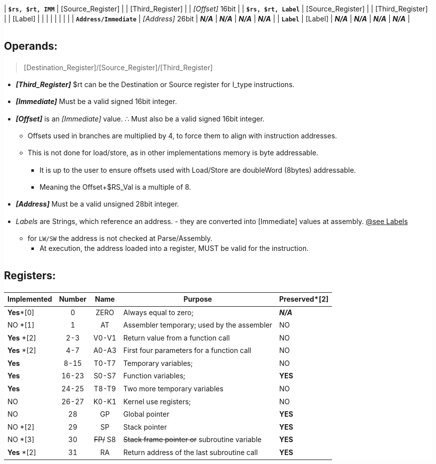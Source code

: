 | **`$rs, $rt, IMM`**     | [Source_Register]          |           | [Third_Register]      |           | _[Offset]_ 16bit        |
| **`$rs, $rt, Label`**   | [Source_Register]          |           | [Third_Register]      |           | [Label]                 |
|                         |                            |           |                       |           |                         |
| **`Address/Immediate`** | _[Address]_ 26bit          | _**N/A**_ | _**N/A**_             | _**N/A**_ | _**N/A**_               |
| **`Label`**             | [Label]                    | _**N/A**_ | _**N/A**_             | _**N/A**_ | _**N/A**_               |

## Operands:

> [Destination_Register]/[Source_Register]/[Third_Register]

 - _**[Third_Register]**_ $rt can be the Destination or Source register for I_type instructions.

 - _**[Immediate]**_ Must be a valid signed 16bit integer.

 - _**[Offset]**_ is an _[Immediate]_ value. ∴ Must also be a valid signed 16bit integer.

	- Offsets used in branches are multiplied by 4, to force them to align with instruction addresses.

	- This is not done for load/store, as in other implementations memory is byte addressable.

		- It is up to the user to ensure offsets used with Load/Store are doubleWord (8bytes) addressable.

		- Meaning the Offset+$RS_Val is a multiple of 8.

 - _**[Address]**_ Must be a valid unsigned 28bit integer.

- _Labels_ are Strings, which reference an address. - they are converted into [Immediate] values at assembly. [@see Labels](#Labels)
   - for `LW/SW` the address is not checked at Parse/Assembly.
       - At execution, the address loaded into a register, MUST be valid for the instruction.

## Registers:

| Implemented   | Number |    Name    | Purpose                                        | Preserved*[2] |
| ------------- | :----: | :--------: | ---------------------------------------------- | ------------- |
| **Yes**\*[0]  |   0    |    ZERO    | Always equal to zero;                          | _**N/A**_     |
| NO \*[1]      |   1    |     AT     | Assembler temporary; used by the assembler     | NO            |
| **Yes** \*[2] |  2-3   |   V0-V1    | Return value from a function call              | NO            |
| **Yes** \*[2] |  4-7   |   A0-A3    | First four parameters for a function call      | NO            |
| **Yes**       |  8-15  |   T0-T7    | Temporary variables;                           | NO            |
| **Yes**       | 16-23  |   S0-S7    | Function variables;                            | **YES**       |
| **Yes**       | 24-25  |   T8-T9    | Two more temporary variables                   | NO            |
| NO            | 26-27  |   K0-K1    | Kernel use registers;                          | NO            |
| NO            |   28   |     GP     | Global pointer                                 | **YES**       |
| NO \*[2]      |   29   |     SP     | Stack pointer                                  | **YES**       |
| NO \*[3]      |   30   | ~~FP/~~ S8 | ~~Stack frame pointer or~~ subroutine variable | **YES**       |
| **Yes** \*[2] |   31   |     RA     | Return address of the last subroutine call     | **YES**       |
